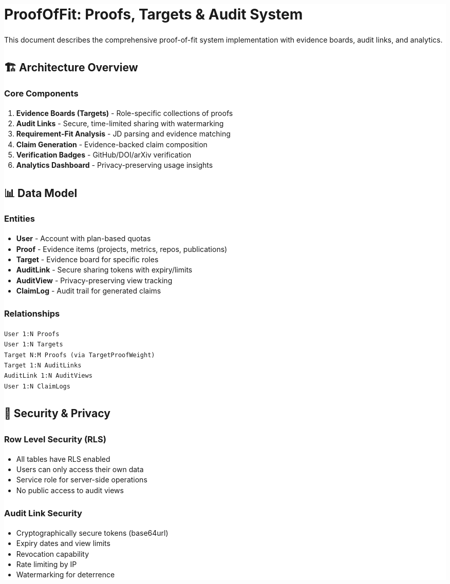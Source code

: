 # ProofOfFit: Proofs, Targets & Audit System

This document describes the comprehensive proof-of-fit system implementation with evidence boards, audit links, and analytics.

## 🏗️ Architecture Overview

### Core Components

1. **Evidence Boards (Targets)** - Role-specific collections of proofs
2. **Audit Links** - Secure, time-limited sharing with watermarking
3. **Requirement-Fit Analysis** - JD parsing and evidence matching
4. **Claim Generation** - Evidence-backed claim composition
5. **Verification Badges** - GitHub/DOI/arXiv verification
6. **Analytics Dashboard** - Privacy-preserving usage insights

## 📊 Data Model

### Entities

- **User** - Account with plan-based quotas
- **Proof** - Evidence items (projects, metrics, repos, publications)
- **Target** - Evidence board for specific roles
- **AuditLink** - Secure sharing tokens with expiry/limits
- **AuditView** - Privacy-preserving view tracking
- **ClaimLog** - Audit trail for generated claims

### Relationships

```
User 1:N Proofs
User 1:N Targets
Target N:M Proofs (via TargetProofWeight)
Target 1:N AuditLinks
AuditLink 1:N AuditViews
User 1:N ClaimLogs
```

## 🔐 Security & Privacy

### Row Level Security (RLS)
- All tables have RLS enabled
- Users can only access their own data
- Service role for server-side operations
- No public access to audit views

### Audit Link Security
- Cryptographically secure tokens (base64url)
- Expiry dates and view limits
- Revocation capability
- Rate limiting by IP
- Watermarking for deterrence
